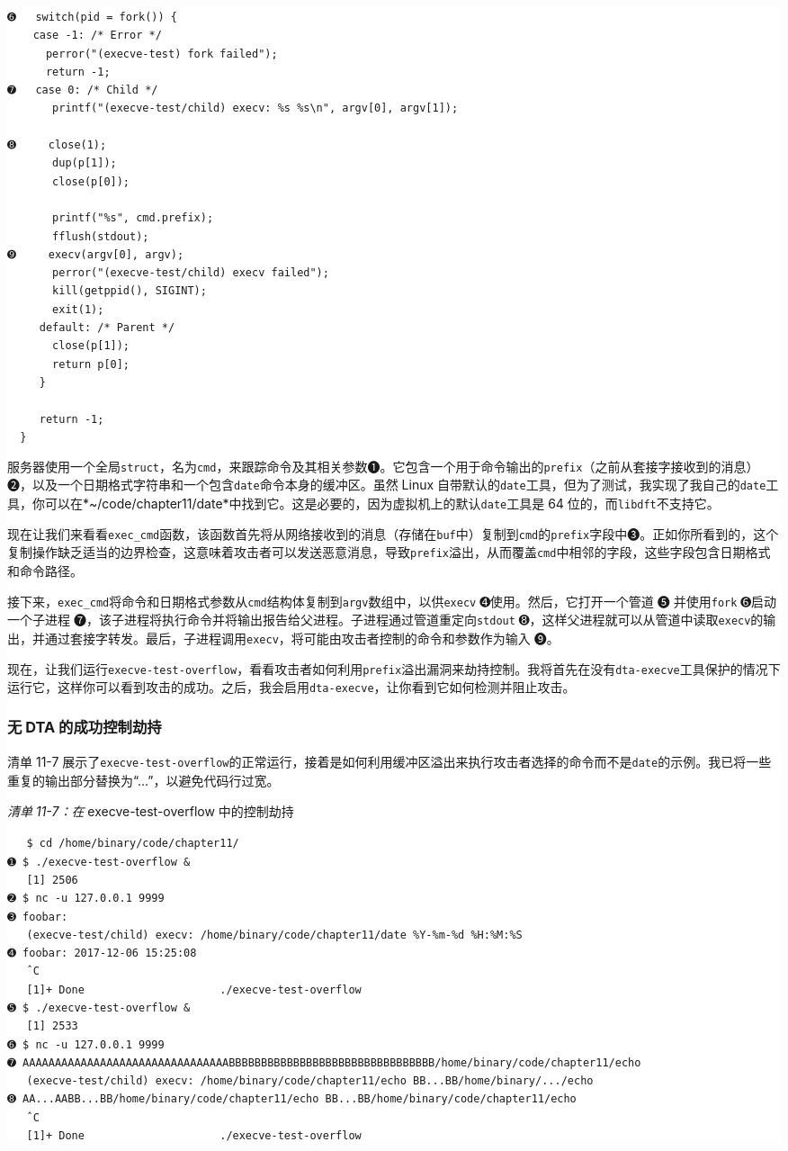 ```
➏   switch(pid = fork()) {
    case -1: /* Error */
      perror("(execve-test) fork failed");
      return -1;
➐   case 0: /* Child */
       printf("(execve-test/child) execv: %s %s\n", argv[0], argv[1]);

➑     close(1);
       dup(p[1]);
       close(p[0]);

       printf("%s", cmd.prefix);
       fflush(stdout);
➒     execv(argv[0], argv);
       perror("(execve-test/child) execv failed");
       kill(getppid(), SIGINT);
       exit(1);
     default: /* Parent */
       close(p[1]);
       return p[0];
     }

     return -1;
  }
```

服务器使用一个全局`struct`，名为`cmd`，来跟踪命令及其相关参数➊。它包含一个用于命令输出的`prefix`（之前从套接字接收到的消息）➋，以及一个日期格式字符串和一个包含`date`命令本身的缓冲区。虽然 Linux 自带默认的`date`工具，但为了测试，我实现了我自己的`date`工具，你可以在*~/code/chapter11/date*中找到它。这是必要的，因为虚拟机上的默认`date`工具是 64 位的，而`libdft`不支持它。

现在让我们来看看`exec_cmd`函数，该函数首先将从网络接收到的消息（存储在`buf`中）复制到`cmd`的`prefix`字段中➌。正如你所看到的，这个复制操作缺乏适当的边界检查，这意味着攻击者可以发送恶意消息，导致`prefix`溢出，从而覆盖`cmd`中相邻的字段，这些字段包含日期格式和命令路径。

接下来，`exec_cmd`将命令和日期格式参数从`cmd`结构体复制到`argv`数组中，以供`execv` ➍使用。然后，它打开一个管道 ➎ 并使用`fork` ➏启动一个子进程 ➐，该子进程将执行命令并将输出报告给父进程。子进程通过管道重定向`stdout` ➑，这样父进程就可以从管道中读取`execv`的输出，并通过套接字转发。最后，子进程调用`execv`，将可能由攻击者控制的命令和参数作为输入 ➒。

现在，让我们运行`execve-test-overflow`，看看攻击者如何利用`prefix`溢出漏洞来劫持控制。我将首先在没有`dta-execve`工具保护的情况下运行它，这样你可以看到攻击的成功。之后，我会启用`dta-execve`，让你看到它如何检测并阻止攻击。

### 无 DTA 的成功控制劫持

清单 11-7 展示了`execve-test-overflow`的正常运行，接着是如何利用缓冲区溢出来执行攻击者选择的命令而不是`date`的示例。我已将一些重复的输出部分替换为“...”，以避免代码行过宽。

*清单 11-7：在* execve-test-overflow 中的控制劫持

```
   $ cd /home/binary/code/chapter11/
➊ $ ./execve-test-overflow &
   [1] 2506
➋ $ nc -u 127.0.0.1 9999
➌ foobar:
   (execve-test/child) execv: /home/binary/code/chapter11/date %Y-%m-%d %H:%M:%S
➍ foobar: 2017-12-06 15:25:08
   ˆC
   [1]+ Done                     ./execve-test-overflow
➎ $ ./execve-test-overflow &
   [1] 2533
➏ $ nc -u 127.0.0.1 9999
➐ AAAAAAAAAAAAAAAAAAAAAAAAAAAAAAAABBBBBBBBBBBBBBBBBBBBBBBBBBBBBBBB/home/binary/code/chapter11/echo
   (execve-test/child) execv: /home/binary/code/chapter11/echo BB...BB/home/binary/.../echo
➑ AA...AABB...BB/home/binary/code/chapter11/echo BB...BB/home/binary/code/chapter11/echo
   ˆC
   [1]+ Done                     ./execve-test-overflow
```
